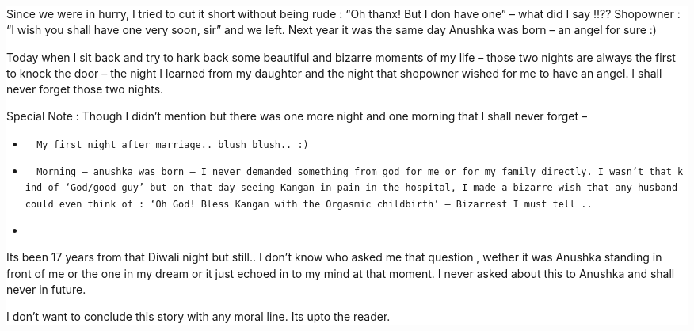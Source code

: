 Since we were in hurry, I tried to cut it short without being rude : “Oh thanx! But I don have one” – what did I say !!??
Shopowner : “I wish you shall have one very soon, sir” and we left. Next year it was the same day Anushka was born – an angel for sure :)

Today when I sit back and try to hark back some beautiful and bizarre moments of my life – those two nights are always the first to knock the door – the night I learned from my daughter and the night that shopowner wished for me to have an angel. I shall never forget those two nights.

Special Note : Though I didn’t mention but there was one more night and one morning that I shall never forget –
-       My first night after marriage.. blush blush.. :) 
-       Morning – anushka was born – I never demanded something from god for me or for my family directly. I wasn’t that kind of ‘God/good guy’ but on that day seeing Kangan in pain in the hospital, I made a bizarre wish that any husband could even think of : ‘Oh God! Bless Kangan with the Orgasmic childbirth’ – Bizarrest I must tell .. 
-        
Its been 17 years from that Diwali night but still.. I don’t know who asked me that question , wether it was Anushka standing in front of me or the one in my dream or it just echoed in to my mind at that moment. I never asked about this to Anushka and shall never in future.

I don’t want to conclude this story with any moral line. Its upto the reader.
